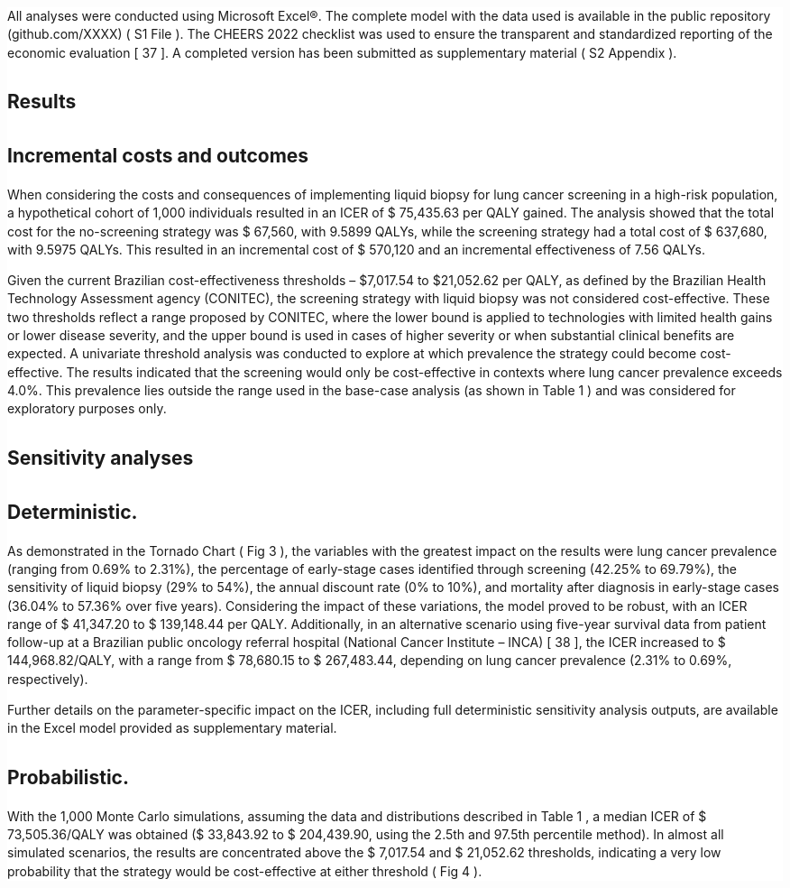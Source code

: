 All analyses were conducted using Microsoft Excel®. The complete model with the data used is available in the public repository (github.com/XXXX) ( S1 File ). The CHEERS 2022 checklist was used to ensure the transparent and standardized reporting of the economic evaluation [ 37 ]. A completed version has been submitted as supplementary material ( S2 Appendix ).

## Results



## Incremental costs and outcomes

When considering the costs and consequences of implementing liquid biopsy for lung cancer screening in a high-risk population, a hypothetical cohort of 1,000 individuals resulted in an ICER of $ 75,435.63 per QALY gained. The analysis showed that the total cost for the no-screening strategy was $ 67,560, with 9.5899 QALYs, while the screening strategy had a total cost of $ 637,680, with 9.5975 QALYs. This resulted in an incremental cost of $ 570,120 and an incremental effectiveness of 7.56 QALYs.

Given the current Brazilian cost-effectiveness thresholds – $7,017.54 to $21,052.62 per QALY, as defined by the Brazilian Health Technology Assessment agency (CONITEC), the screening strategy with liquid biopsy was not considered cost-effective. These two thresholds reflect a range proposed by CONITEC, where the lower bound is applied to technologies with limited health gains or lower disease severity, and the upper bound is used in cases of higher severity or when substantial clinical benefits are expected. A univariate threshold analysis was conducted to explore at which prevalence the strategy could become cost-effective. The results indicated that the screening would only be cost-effective in contexts where lung cancer prevalence exceeds 4.0%. This prevalence lies outside the range used in the base-case analysis (as shown in Table 1 ) and was considered for exploratory purposes only.

## Sensitivity analyses



## Deterministic.

As demonstrated in the Tornado Chart ( Fig 3 ), the variables with the greatest impact on the results were lung cancer prevalence (ranging from 0.69% to 2.31%), the percentage of early-stage cases identified through screening (42.25% to 69.79%), the sensitivity of liquid biopsy (29% to 54%), the annual discount rate (0% to 10%), and mortality after diagnosis in early-stage cases (36.04% to 57.36% over five years). Considering the impact of these variations, the model proved to be robust, with an ICER range of $ 41,347.20 to $ 139,148.44 per QALY. Additionally, in an alternative scenario using five-year survival data from patient follow-up at a Brazilian public oncology referral hospital (National Cancer Institute – INCA) [ 38 ], the ICER increased to $ 144,968.82/QALY, with a range from $ 78,680.15 to $ 267,483.44, depending on lung cancer prevalence (2.31% to 0.69%, respectively).

Further details on the parameter-specific impact on the ICER, including full deterministic sensitivity analysis outputs, are available in the Excel model provided as supplementary material.

## Probabilistic.

With the 1,000 Monte Carlo simulations, assuming the data and distributions described in Table 1 , a median ICER of $ 73,505.36/QALY was obtained ($ 33,843.92 to $ 204,439.90, using the 2.5th and 97.5th percentile method). In almost all simulated scenarios, the results are concentrated above the $ 7,017.54 and $ 21,052.62 thresholds, indicating a very low probability that the strategy would be cost-effective at either threshold ( Fig 4 ).
